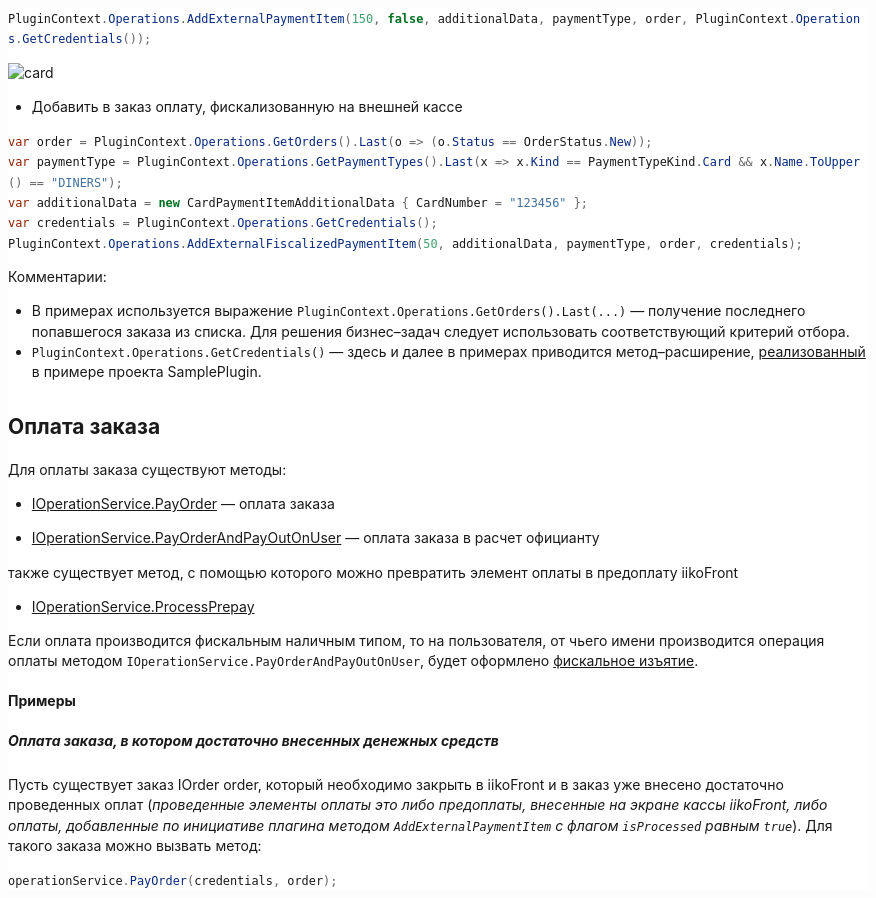 ```cs
PluginContext.Operations.AddExternalPaymentItem(150, false, additionalData, paymentType, order, PluginContext.Operations.GetCredentials());
```

![card](../../img/payment/api_cardExternal.png)

- Добавить в заказ оплату, фискализованную на внешней кассе
```cs
var order = PluginContext.Operations.GetOrders().Last(o => (o.Status == OrderStatus.New));
var paymentType = PluginContext.Operations.GetPaymentTypes().Last(x => x.Kind == PaymentTypeKind.Card && x.Name.ToUpper() == "DINERS");
var additionalData = new CardPaymentItemAdditionalData { CardNumber = "123456" };
var credentials = PluginContext.Operations.GetCredentials();
PluginContext.Operations.AddExternalFiscalizedPaymentItem(50, additionalData, paymentType, order, credentials);
```

Комментарии:
- В примерах используется выражение `PluginContext.Operations.GetOrders().Last(...)` &mdash; получение последнего попавшегося заказа из списка.
Для решения бизнес&ndash;задач следует использовать соответствующий критерий отбора.
- `PluginContext.Operations.GetCredentials()` &mdash; здесь и далее в примерах приводится метод&ndash;расширение, [реализованный](https://github.com/iiko/front.api.sdk/blob/master/sample/v6/Resto.Front.Api.SamplePlugin/OperationServiceExtensions.cs) в примере проекта SamplePlugin.

## Оплата заказа
Для оплаты заказа существуют методы:

- [IOperationService.PayOrder](https://iiko.github.io/front.api.sdk/v6/html/M_Resto_Front_Api_IOperationService_PayOrder.htm) &mdash; оплата заказа

- [IOperationService.PayOrderAndPayOutOnUser](https://iiko.github.io/front.api.sdk/v6/html/M_Resto_Front_Api_IOperationService_PayOrderAndPayOutOnUser.htm) &mdash; оплата заказа в расчет официанту

также существует метод, с помощью которого можно превратить элемент оплаты в предоплату iikoFront
- [IOperationService.ProcessPrepay](https://iiko.github.io/front.api.sdk/v6/html/M_Resto_Front_Api_IOperationService_ProcessPrepay.htm)

 Если оплата производится фискальным наличным типом, то на пользователя, от чьего имени производится операция оплаты методом `IOperationService.PayOrderAndPayOutOnUser`, будет оформлено [фискальное изъятие](https://ru.iiko.help/articles/iikofront-6-3/topic-43).

#### Примеры

##### Оплата заказа, в котором достаточно внесенных денежных средств

Пусть существует заказ IOrder order, который необходимо закрыть в iikoFront и в заказ уже внесено достаточно проведенных оплат
(*проведенные элементы оплаты это либо предоплаты, внесенные на экране кассы iikoFront, либо оплаты, добавленные по инициативе плагина методом `AddExternalPaymentItem` с флагом `isProcessed` равным `true`*).
Для такого заказа можно вызвать метод:
```cs
operationService.PayOrder(credentials, order);
```
